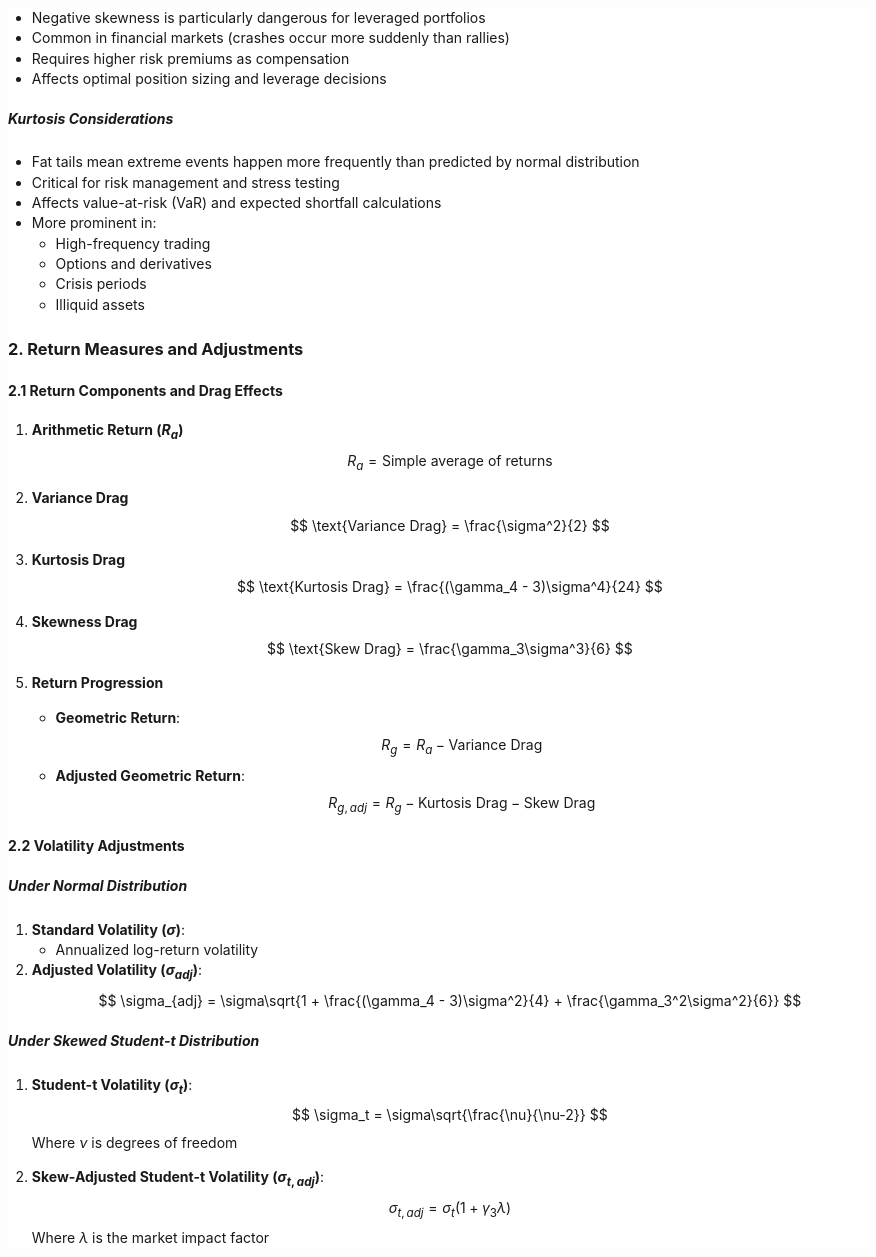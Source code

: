 -   Negative skewness is particularly dangerous for leveraged portfolios
-   Common in financial markets (crashes occur more suddenly than
    rallies)
-   Requires higher risk premiums as compensation
-   Affects optimal position sizing and leverage decisions

##### Kurtosis Considerations

-   Fat tails mean extreme events happen more frequently than predicted
    by normal distribution
-   Critical for risk management and stress testing
-   Affects value-at-risk (VaR) and expected shortfall calculations
-   More prominent in:
    -   High-frequency trading
    -   Options and derivatives
    -   Crisis periods
    -   Illiquid assets

### 2. Return Measures and Adjustments

#### 2.1 Return Components and Drag Effects

1.  **Arithmetic Return ($R_a$)**
    $$ R_a = \text{Simple average of returns} $$

2.  **Variance Drag** $$ \text{Variance Drag} = \frac{\sigma^2}{2} $$

3.  **Kurtosis Drag**
    $$ \text{Kurtosis Drag} = \frac{(\gamma_4 - 3)\sigma^4}{24} $$

4.  **Skewness Drag**
    $$ \text{Skew Drag} = \frac{\gamma_3\sigma^3}{6} $$

5.  **Return Progression**

    -   **Geometric Return**: $$ R_g = R_a - \text{Variance Drag} $$
    -   **Adjusted Geometric Return**:
        $$ R_{g,adj} = R_g - \text{Kurtosis Drag} - \text{Skew Drag} $$

#### 2.2 Volatility Adjustments

##### Under Normal Distribution

1.  **Standard Volatility ($\sigma$)**:
    -   Annualized log-return volatility
2.  **Adjusted Volatility ($\sigma_{adj}$)**:
    $$ \sigma_{adj} = \sigma\sqrt{1 + \frac{(\gamma_4 - 3)\sigma^2}{4} + \frac{\gamma_3^2\sigma^2}{6}} $$

##### Under Skewed Student-t Distribution

1.  **Student-t Volatility ($\sigma_t$)**:
    $$ \sigma_t = \sigma\sqrt{\frac{\nu}{\nu-2}} $$ Where $\nu$ is
    degrees of freedom

2.  **Skew-Adjusted Student-t Volatility ($\sigma_{t,adj}$)**:
    $$ \sigma_{t,adj} = \sigma_t(1 + \gamma_3\lambda) $$ Where $\lambda$
    is the market impact factor
